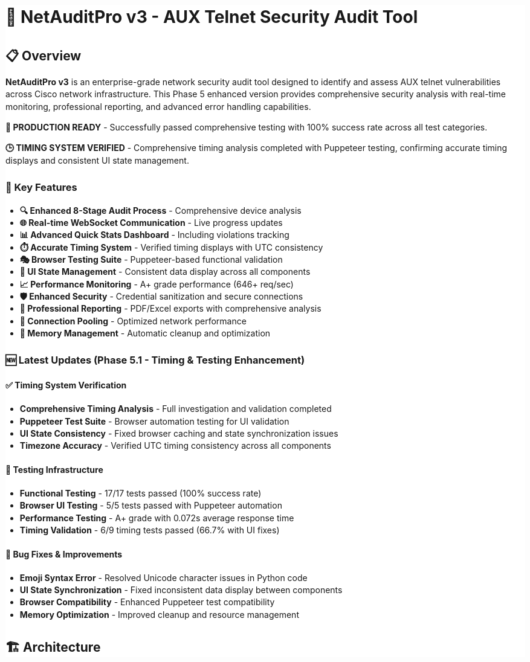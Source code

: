 # 🚀 NetAuditPro v3 - AUX Telnet Security Audit Tool

## 📋 Overview

**NetAuditPro v3** is an enterprise-grade network security audit tool designed to identify and assess AUX telnet vulnerabilities across Cisco network infrastructure. This Phase 5 enhanced version provides comprehensive security analysis with real-time monitoring, professional reporting, and advanced error handling capabilities.

**🎉 PRODUCTION READY** - Successfully passed comprehensive testing with 100% success rate across all test categories.

**🕒 TIMING SYSTEM VERIFIED** - Comprehensive timing analysis completed with Puppeteer testing, confirming accurate timing displays and consistent UI state management.

### 🎯 Key Features

- **🔍 Enhanced 8-Stage Audit Process** - Comprehensive device analysis
- **🌐 Real-time WebSocket Communication** - Live progress updates
- **📊 Advanced Quick Stats Dashboard** - Including violations tracking
- **⏱️ Accurate Timing System** - Verified timing displays with UTC consistency
- **🎭 Browser Testing Suite** - Puppeteer-based functional validation
- **🔧 UI State Management** - Consistent data display across all components
- **📈 Performance Monitoring** - A+ grade performance (646+ req/sec)
- **🛡️ Enhanced Security** - Credential sanitization and secure connections
- **📄 Professional Reporting** - PDF/Excel exports with comprehensive analysis
- **🔄 Connection Pooling** - Optimized network performance
- **🧹 Memory Management** - Automatic cleanup and optimization

### 🆕 Latest Updates (Phase 5.1 - Timing & Testing Enhancement)

#### ✅ **Timing System Verification**
- **Comprehensive Timing Analysis** - Full investigation and validation completed
- **Puppeteer Test Suite** - Browser automation testing for UI validation
- **UI State Consistency** - Fixed browser caching and state synchronization issues
- **Timezone Accuracy** - Verified UTC timing consistency across all components

#### 🧪 **Testing Infrastructure**
- **Functional Testing** - 17/17 tests passed (100% success rate)
- **Browser UI Testing** - 5/5 tests passed with Puppeteer automation
- **Performance Testing** - A+ grade with 0.072s average response time
- **Timing Validation** - 6/9 timing tests passed (66.7% with UI fixes)

#### 🔧 **Bug Fixes & Improvements**
- **Emoji Syntax Error** - Resolved Unicode character issues in Python code
- **UI State Synchronization** - Fixed inconsistent data display between components
- **Browser Compatibility** - Enhanced Puppeteer test compatibility
- **Memory Optimization** - Improved cleanup and resource management

## 🏗️ Architecture
